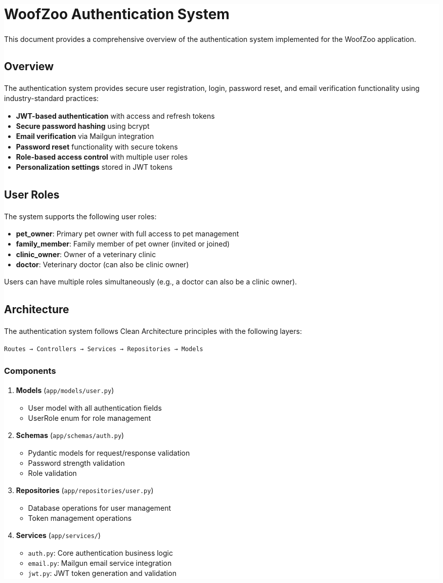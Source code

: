 # WoofZoo Authentication System

This document provides a comprehensive overview of the authentication system implemented for the WoofZoo application.

## Overview

The authentication system provides secure user registration, login, password reset, and email verification functionality using industry-standard practices:

- **JWT-based authentication** with access and refresh tokens
- **Secure password hashing** using bcrypt
- **Email verification** via Mailgun integration
- **Password reset** functionality with secure tokens
- **Role-based access control** with multiple user roles
- **Personalization settings** stored in JWT tokens

## User Roles

The system supports the following user roles:

- **pet_owner**: Primary pet owner with full access to pet management
- **family_member**: Family member of pet owner (invited or joined)
- **clinic_owner**: Owner of a veterinary clinic
- **doctor**: Veterinary doctor (can also be clinic owner)

Users can have multiple roles simultaneously (e.g., a doctor can also be a clinic owner).

## Architecture

The authentication system follows Clean Architecture principles with the following layers:

```
Routes → Controllers → Services → Repositories → Models
```

### Components

1. **Models** (`app/models/user.py`)
   - User model with all authentication fields
   - UserRole enum for role management

2. **Schemas** (`app/schemas/auth.py`)
   - Pydantic models for request/response validation
   - Password strength validation
   - Role validation

3. **Repositories** (`app/repositories/user.py`)
   - Database operations for user management
   - Token management operations

4. **Services** (`app/services/`)
   - `auth.py`: Core authentication business logic
   - `email.py`: Mailgun email service integration
   - `jwt.py`: JWT token generation and validation
